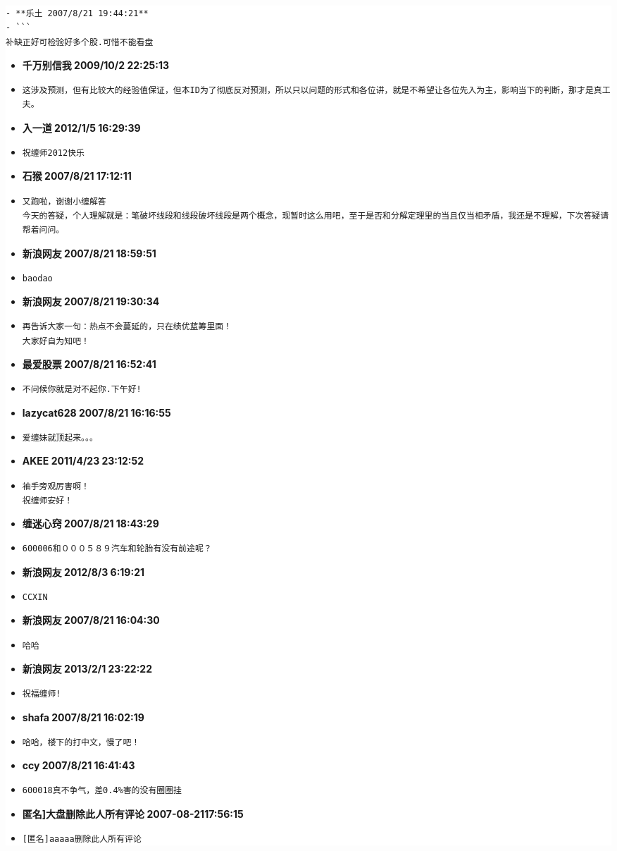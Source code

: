   ```
- **乐土 2007/8/21 19:44:21**
- ```
  补缺正好可检验好多个股.可惜不能看盘
  ```
- **千万别信我 2009/10/2 22:25:13**
- ```
  这涉及预测，但有比较大的经验值保证，但本ID为了彻底反对预测，所以只以问题的形式和各位讲，就是不希望让各位先入为主，影响当下的判断，那才是真工夫。
  ```
- **入一道 2012/1/5 16:29:39**
- ```
  祝缠师2012快乐
  ```
- **石猴 2007/8/21 17:12:11**
- ```
  又跑啦，谢谢小缠解答
  今天的答疑，个人理解就是：笔破坏线段和线段破坏线段是两个概念，现暂时这么用吧，至于是否和分解定理里的当且仅当相矛盾，我还是不理解，下次答疑请帮着问问。
  ```
- **新浪网友 2007/8/21 18:59:51**
- ```
  baodao
  ```
- **新浪网友 2007/8/21 19:30:34**
- ```
  再告诉大家一句：热点不会蔓延的，只在绩优蓝筹里面！
  大家好自为知吧！
  ```
- **最爱股票 2007/8/21 16:52:41**
- ```
  不问候你就是对不起你.下午好!
  ```
- **lazycat628 2007/8/21 16:16:55**
- ```
  爱缠妹就顶起来。。。
  ```
- **AKEE 2011/4/23 23:12:52**
- ```
  袖手旁观厉害啊！
  祝缠师安好！
  ```
- **缠迷心窍 2007/8/21 18:43:29**
- ```
  600006和０００５８９汽车和轮胎有没有前途呢？
  ```
- **新浪网友 2012/8/3 6:19:21**
- ```
  CCXIN
  ```
- **新浪网友 2007/8/21 16:04:30**
- ```
  哈哈
  ```
- **新浪网友 2013/2/1 23:22:22**
- ```
  祝福缠师!
  ```
- **shafa 2007/8/21 16:02:19**
- ```
  哈哈，楼下的打中文，慢了吧！
  ```
- **ccy 2007/8/21 16:41:43**
- ```
  600018真不争气，差0.4%害的没有圈圈挂
  ```
- **匿名]大盘删除此人所有评论 2007-08-2117:56:15**
- ```
  [匿名]aaaaa删除此人所有评论